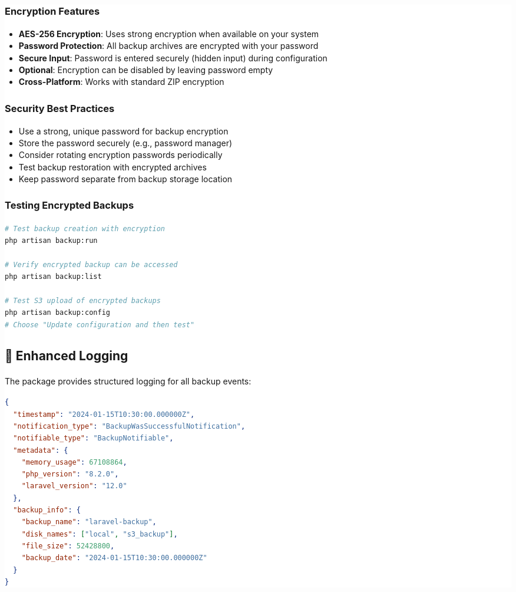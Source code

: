 ### Encryption Features

- **AES-256 Encryption**: Uses strong encryption when available on your system
- **Password Protection**: All backup archives are encrypted with your password
- **Secure Input**: Password is entered securely (hidden input) during configuration
- **Optional**: Encryption can be disabled by leaving password empty
- **Cross-Platform**: Works with standard ZIP encryption

### Security Best Practices

- Use a strong, unique password for backup encryption
- Store the password securely (e.g., password manager)
- Consider rotating encryption passwords periodically
- Test backup restoration with encrypted archives
- Keep password separate from backup storage location

### Testing Encrypted Backups

```bash
# Test backup creation with encryption
php artisan backup:run

# Verify encrypted backup can be accessed
php artisan backup:list

# Test S3 upload of encrypted backups
php artisan backup:config
# Choose "Update configuration and then test"
```

## 📝 Enhanced Logging

The package provides structured logging for all backup events:

```json
{
  "timestamp": "2024-01-15T10:30:00.000000Z",
  "notification_type": "BackupWasSuccessfulNotification",
  "notifiable_type": "BackupNotifiable",
  "metadata": {
    "memory_usage": 67108864,
    "php_version": "8.2.0",
    "laravel_version": "12.0"
  },
  "backup_info": {
    "backup_name": "laravel-backup",
    "disk_names": ["local", "s3_backup"],
    "file_size": 52428800,
    "backup_date": "2024-01-15T10:30:00.000000Z"
  }
}
```
